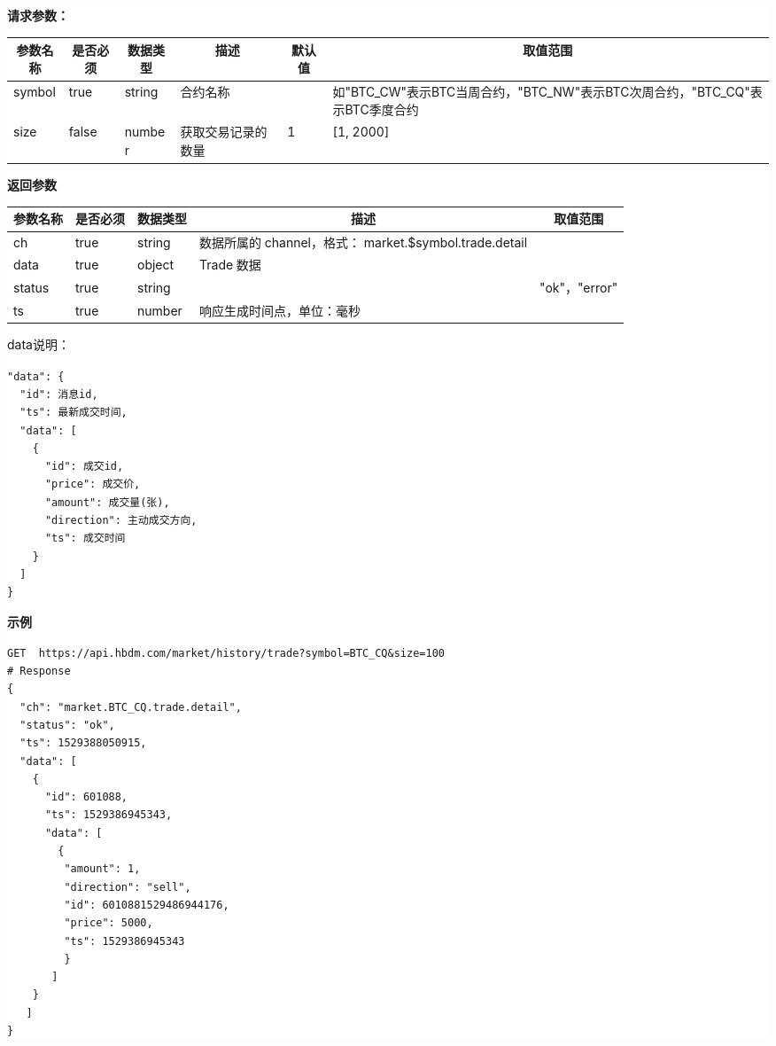 **请求参数：**

  |**参数名称**   |**是否必须**   |**数据类型**   |**描述**|  **默认值**   |**取值范围**|
  |-------------- |-------------- |-------------- |-------------------- |------------ |--------------------------------------------------------------------------------|
 | symbol|    true|string|    合约名称||如"BTC_CW"表示BTC当周合约，"BTC_NW"表示BTC次周合约，"BTC_CQ"表示BTC季度合约
  |size|false|number|    获取交易记录的数量  | 1| [1, 2000]

**返回参数**

  |**参数名称**   |**是否必须**   |**数据类型**   |**描述**|   **取值范围**|
  |--------------| --------------| --------------| ---------------------------------------------------------| ---------------|
  |ch|  true|string|    数据所属的 channel，格式： market.\$symbol.trade.detail   ||
  |data|true|object|    Trade 数据||
  |status|    true|string||    "ok"，"error"
  |ts|  true|number|    响应生成时间点，单位：毫秒||

data说明：

    "data": {
      "id": 消息id,
      "ts": 最新成交时间,
      "data": [
        {
          "id": 成交id,
          "price": 成交价,
          "amount": 成交量(张),
          "direction": 主动成交方向,
          "ts": 成交时间
        }
      ]
    }

**示例**

    GET  https://api.hbdm.com/market/history/trade?symbol=BTC_CQ&size=100
    # Response
    {
      "ch": "market.BTC_CQ.trade.detail",
      "status": "ok",
      "ts": 1529388050915,
      "data": [
        {
          "id": 601088,
          "ts": 1529386945343,
          "data": [
            {
             "amount": 1,
             "direction": "sell",
             "id": 6010881529486944176,
             "price": 5000,
             "ts": 1529386945343
             }
           ]
        }
       ]
    }
